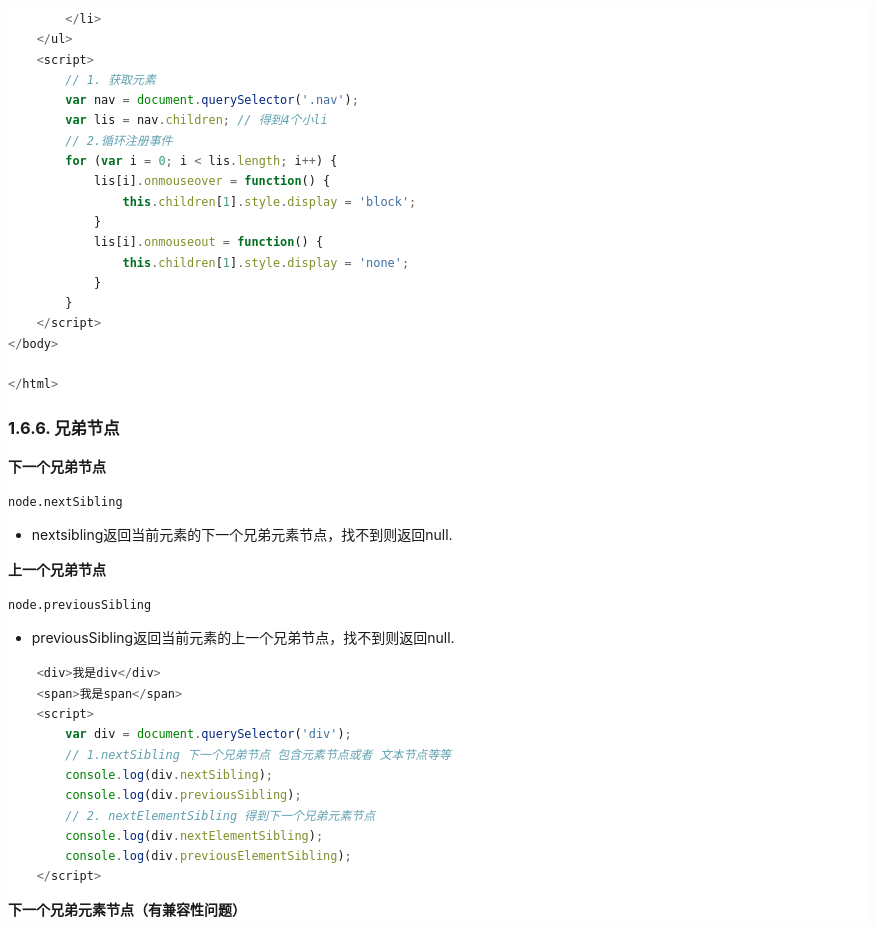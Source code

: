 ```js
        </li>
    </ul>
    <script>
        // 1. 获取元素
        var nav = document.querySelector('.nav');
        var lis = nav.children; // 得到4个小li
        // 2.循环注册事件
        for (var i = 0; i < lis.length; i++) {
            lis[i].onmouseover = function() {
                this.children[1].style.display = 'block';
            }
            lis[i].onmouseout = function() {
                this.children[1].style.display = 'none';
            }
        }
    </script>
</body>

</html>
```

### 1.6.6. 兄弟节点

**下一个兄弟节点**

```
node.nextSibling
```

- nextsibling返回当前元素的下一个兄弟元素节点，找不到则返回null.

**上一个兄弟节点**

```
node.previousSibling
```

- previousSibling返回当前元素的上一个兄弟节点，找不到则返回null.

```js
    <div>我是div</div>
    <span>我是span</span>
    <script>
        var div = document.querySelector('div');
        // 1.nextSibling 下一个兄弟节点 包含元素节点或者 文本节点等等
        console.log(div.nextSibling);
        console.log(div.previousSibling);
        // 2. nextElementSibling 得到下一个兄弟元素节点
        console.log(div.nextElementSibling);
        console.log(div.previousElementSibling);
    </script>
```

**下一个兄弟元素节点（有兼容性问题）**
